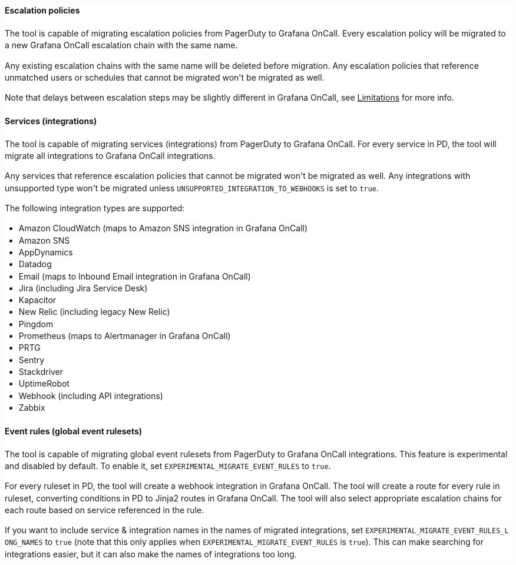 #### Escalation policies

The tool is capable of migrating escalation policies from PagerDuty to Grafana OnCall.
Every escalation policy will be migrated to a new Grafana OnCall escalation chain with the same name.

Any existing escalation chains with the same name will be deleted before migration. Any escalation policies that reference
unmatched users or schedules that cannot be migrated won't be migrated as well.

Note that delays between escalation steps may be slightly different in Grafana OnCall,
see [Limitations](#limitations) for more info.

#### Services (integrations)

The tool is capable of migrating services (integrations) from PagerDuty to Grafana OnCall.
For every service in PD, the tool will migrate all integrations to Grafana OnCall integrations.

Any services that reference escalation policies that cannot be migrated won't be migrated as well.
Any integrations with unsupported type won't be migrated unless `UNSUPPORTED_INTEGRATION_TO_WEBHOOKS` is set to `true`.

The following integration types are supported:

- Amazon CloudWatch (maps to Amazon SNS integration in Grafana OnCall)
- Amazon SNS
- AppDynamics
- Datadog
- Email (maps to Inbound Email integration in Grafana OnCall)
- Jira (including Jira Service Desk)
- Kapacitor
- New Relic (including legacy New Relic)
- Pingdom
- Prometheus (maps to Alertmanager in Grafana OnCall)
- PRTG
- Sentry
- Stackdriver
- UptimeRobot
- Webhook (including API integrations)
- Zabbix

#### Event rules (global event rulesets)

The tool is capable of migrating global event rulesets from PagerDuty to Grafana OnCall integrations. This feature is
experimental and disabled by default. To enable it, set `EXPERIMENTAL_MIGRATE_EVENT_RULES` to `true`.

For every ruleset in PD, the tool will create a webhook integration in Grafana OnCall. The tool will create
a route for every rule in ruleset, converting conditions in PD to Jinja2 routes in Grafana OnCall. The tool will also
select appropriate escalation chains for each route based on service referenced in the rule.

If you want to include service & integration names in the names of migrated integrations, set
`EXPERIMENTAL_MIGRATE_EVENT_RULES_LONG_NAMES` to `true` (note that this only applies when
`EXPERIMENTAL_MIGRATE_EVENT_RULES` is `true`). This can make searching for integrations easier,
but it can also make the names of integrations too long.
